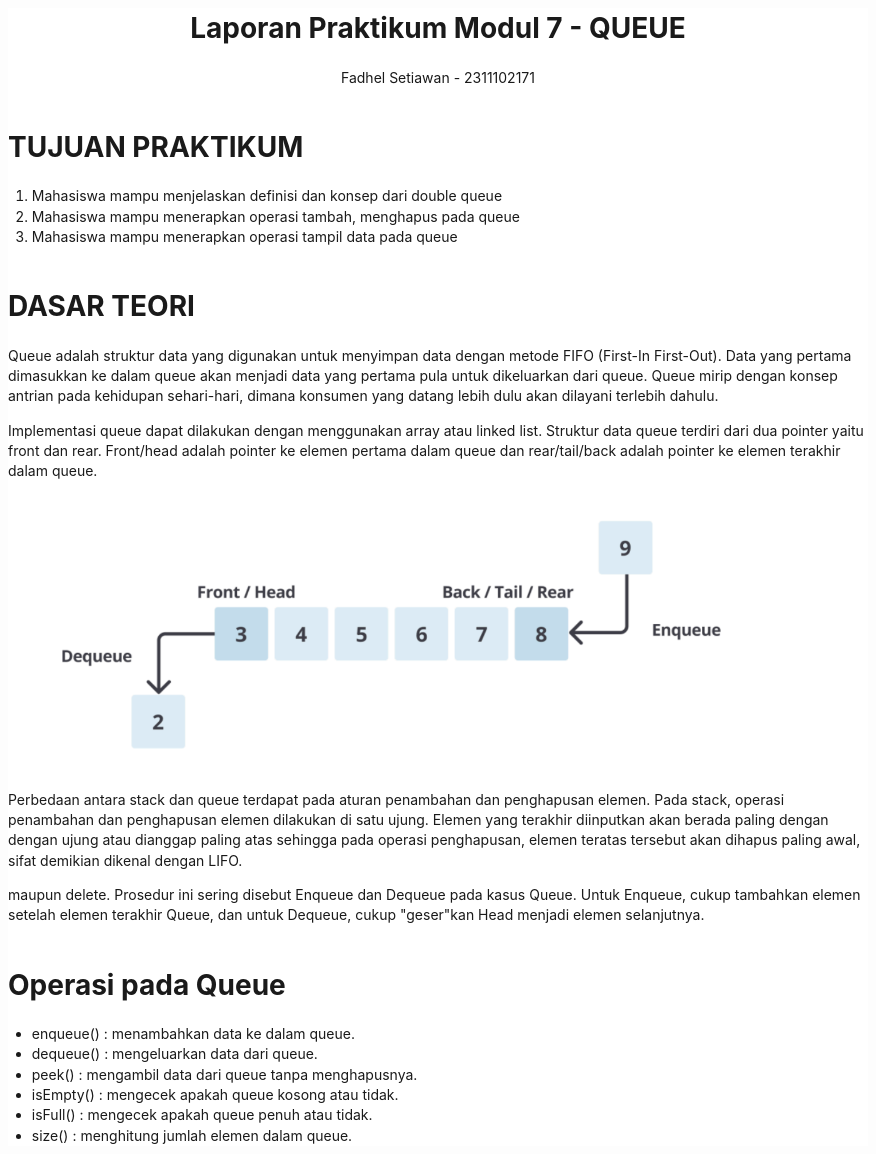 # <h1 align="center">Laporan Praktikum Modul 7 - QUEUE </h1>
<p align="center">Fadhel Setiawan - 2311102171</p>

# TUJUAN PRAKTIKUM
1. Mahasiswa mampu menjelaskan definisi dan konsep dari double queue
2. Mahasiswa mampu menerapkan operasi tambah, menghapus pada queue
3. Mahasiswa mampu menerapkan operasi tampil data pada queue

# DASAR TEORI
Queue adalah struktur data yang digunakan untuk menyimpan data dengan metode FIFO (First-In First-Out). Data yang pertama dimasukkan ke dalam queue akan menjadi data yang pertama pula untuk dikeluarkan dari queue. Queue mirip dengan konsep antrian pada kehidupan sehari-hari, dimana konsumen yang datang lebih dulu akan dilayani terlebih dahulu.</br>

Implementasi queue dapat dilakukan dengan menggunakan array atau linked list. Struktur data queue terdiri dari dua pointer yaitu front dan rear. Front/head adalah pointer ke elemen pertama dalam queue dan rear/tail/back adalah pointer ke elemen terakhir dalam queue.</br>

![alt text](<Screenshot 2024-05-15 232532.png>)</br>

Perbedaan antara stack dan queue terdapat pada aturan penambahan dan penghapusan elemen. Pada stack, operasi penambahan dan penghapusan elemen dilakukan di satu ujung. Elemen yang terakhir diinputkan akan berada paling dengan dengan ujung atau dianggap paling atas sehingga pada operasi penghapusan, elemen teratas tersebut akan dihapus paling awal, sifat demikian dikenal dengan LIFO.</br>

maupun delete. Prosedur ini sering disebut Enqueue dan Dequeue pada kasus Queue. Untuk Enqueue, cukup tambahkan elemen setelah elemen terakhir Queue, dan untuk Dequeue, cukup "geser"kan Head menjadi elemen selanjutnya.</br>

# Operasi pada Queue
- enqueue() : menambahkan data ke dalam queue.
- dequeue() : mengeluarkan data dari queue.
- peek() : mengambil data dari queue tanpa menghapusnya.
- isEmpty() : mengecek apakah queue kosong atau tidak.
- isFull() : mengecek apakah queue penuh atau tidak.
- size() : menghitung jumlah elemen dalam queue.
